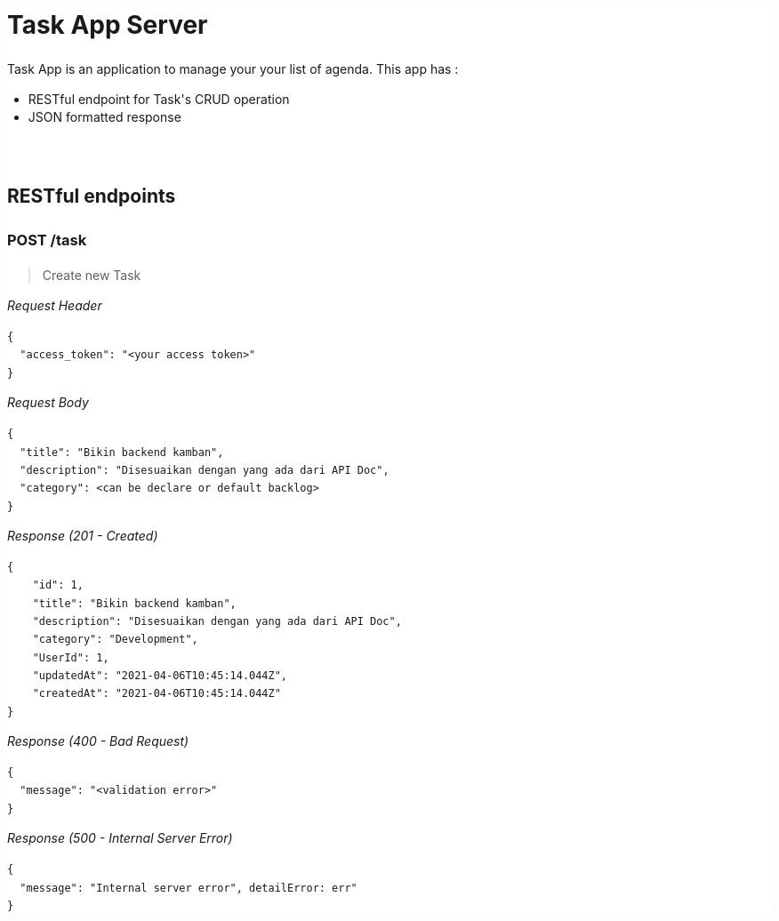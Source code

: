 # Task App Server
Task App is an application to manage your your list of agenda. This app has : 
* RESTful endpoint for Task's CRUD operation
* JSON formatted response

&nbsp;

## RESTful endpoints

### POST /task

> Create new Task

_Request Header_
```
{
  "access_token": "<your access token>"
}
```

_Request Body_
```
{
  "title": "Bikin backend kamban",
  "description": "Disesuaikan dengan yang ada dari API Doc",
  "category": <can be declare or default backlog>
}
```

_Response (201 - Created)_
```
{
    "id": 1,
    "title": "Bikin backend kamban",
    "description": "Disesuaikan dengan yang ada dari API Doc",
    "category": "Development",
    "UserId": 1,
    "updatedAt": "2021-04-06T10:45:14.044Z",
    "createdAt": "2021-04-06T10:45:14.044Z"
}
```

_Response (400 - Bad Request)_
```
{
  "message": "<validation error>"
}
```

_Response (500 - Internal Server Error)_
```
{
  "message": "Internal server error", detailError: err"
}
```
